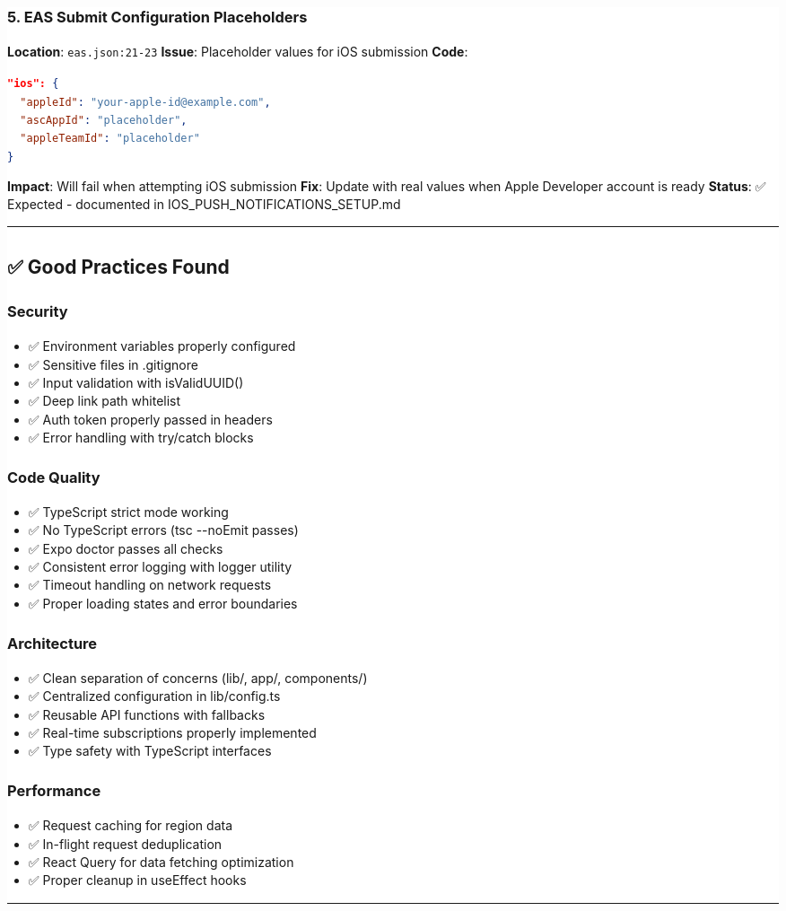 ### 5. EAS Submit Configuration Placeholders

**Location**: `eas.json:21-23`
**Issue**: Placeholder values for iOS submission
**Code**:
```json
"ios": {
  "appleId": "your-apple-id@example.com",
  "ascAppId": "placeholder",
  "appleTeamId": "placeholder"
}
```

**Impact**: Will fail when attempting iOS submission
**Fix**: Update with real values when Apple Developer account is ready
**Status**: ✅ Expected - documented in IOS_PUSH_NOTIFICATIONS_SETUP.md

---

## ✅ Good Practices Found

### Security
- ✅ Environment variables properly configured
- ✅ Sensitive files in .gitignore
- ✅ Input validation with isValidUUID()
- ✅ Deep link path whitelist
- ✅ Auth token properly passed in headers
- ✅ Error handling with try/catch blocks

### Code Quality
- ✅ TypeScript strict mode working
- ✅ No TypeScript errors (tsc --noEmit passes)
- ✅ Expo doctor passes all checks
- ✅ Consistent error logging with logger utility
- ✅ Timeout handling on network requests
- ✅ Proper loading states and error boundaries

### Architecture
- ✅ Clean separation of concerns (lib/, app/, components/)
- ✅ Centralized configuration in lib/config.ts
- ✅ Reusable API functions with fallbacks
- ✅ Real-time subscriptions properly implemented
- ✅ Type safety with TypeScript interfaces

### Performance
- ✅ Request caching for region data
- ✅ In-flight request deduplication
- ✅ React Query for data fetching optimization
- ✅ Proper cleanup in useEffect hooks

---
